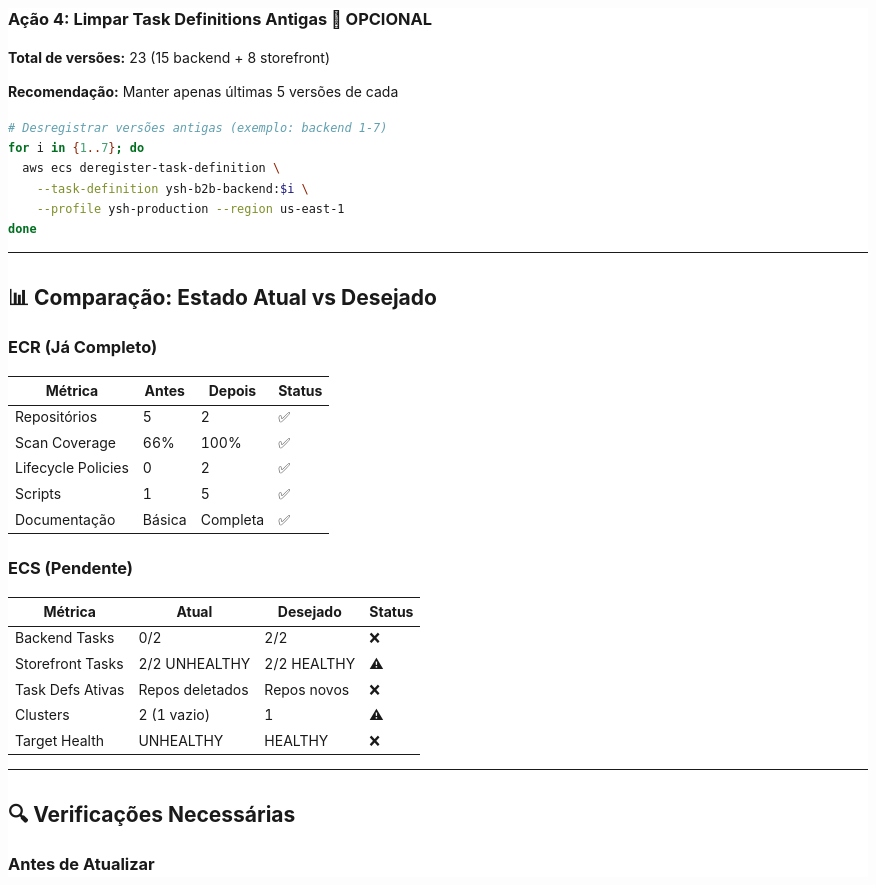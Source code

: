 ### Ação 4: Limpar Task Definitions Antigas 🧹 OPCIONAL

**Total de versões:** 23 (15 backend + 8 storefront)

**Recomendação:** Manter apenas últimas 5 versões de cada

```bash
# Desregistrar versões antigas (exemplo: backend 1-7)
for i in {1..7}; do
  aws ecs deregister-task-definition \
    --task-definition ysh-b2b-backend:$i \
    --profile ysh-production --region us-east-1
done
```

---

## 📊 Comparação: Estado Atual vs Desejado

### ECR (Já Completo)

| Métrica | Antes | Depois | Status |
|---------|-------|--------|--------|
| Repositórios | 5 | 2 | ✅ |
| Scan Coverage | 66% | 100% | ✅ |
| Lifecycle Policies | 0 | 2 | ✅ |
| Scripts | 1 | 5 | ✅ |
| Documentação | Básica | Completa | ✅ |

### ECS (Pendente)

| Métrica | Atual | Desejado | Status |
|---------|-------|----------|--------|
| Backend Tasks | 0/2 | 2/2 | ❌ |
| Storefront Tasks | 2/2 UNHEALTHY | 2/2 HEALTHY | ⚠️ |
| Task Defs Ativas | Repos deletados | Repos novos | ❌ |
| Clusters | 2 (1 vazio) | 1 | ⚠️ |
| Target Health | UNHEALTHY | HEALTHY | ❌ |

---

## 🔍 Verificações Necessárias

### Antes de Atualizar
